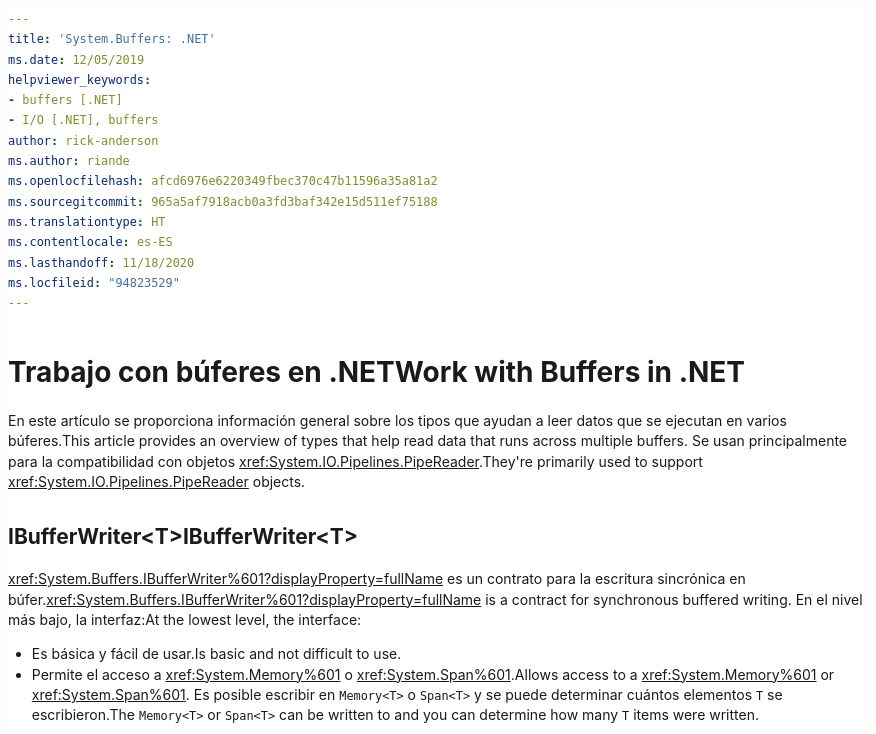 ```yaml
---
title: 'System.Buffers: .NET'
ms.date: 12/05/2019
helpviewer_keywords:
- buffers [.NET]
- I/O [.NET], buffers
author: rick-anderson
ms.author: riande
ms.openlocfilehash: afcd6976e6220349fbec370c47b11596a35a81a2
ms.sourcegitcommit: 965a5af7918acb0a3fd3baf342e15d511ef75188
ms.translationtype: HT
ms.contentlocale: es-ES
ms.lasthandoff: 11/18/2020
ms.locfileid: "94823529"
---
```

# <a name="work-with-buffers-in-net"></a><span data-ttu-id="a7528-102">Trabajo con búferes en .NET</span><span class="sxs-lookup"><span data-stu-id="a7528-102">Work with Buffers in .NET</span></span>

<span data-ttu-id="a7528-103">En este artículo se proporciona información general sobre los tipos que ayudan a leer datos que se ejecutan en varios búferes.</span><span class="sxs-lookup"><span data-stu-id="a7528-103">This article provides an overview of types that help read data that runs across multiple buffers.</span></span> <span data-ttu-id="a7528-104">Se usan principalmente para la compatibilidad con objetos <xref:System.IO.Pipelines.PipeReader>.</span><span class="sxs-lookup"><span data-stu-id="a7528-104">They're primarily used to support <xref:System.IO.Pipelines.PipeReader> objects.</span></span>

## <a name="ibufferwritert"></a><span data-ttu-id="a7528-105">IBufferWriter\<T\></span><span class="sxs-lookup"><span data-stu-id="a7528-105">IBufferWriter\<T\></span></span>

<span data-ttu-id="a7528-106"><xref:System.Buffers.IBufferWriter%601?displayProperty=fullName> es un contrato para la escritura sincrónica en búfer.</span><span class="sxs-lookup"><span data-stu-id="a7528-106"><xref:System.Buffers.IBufferWriter%601?displayProperty=fullName> is a contract for synchronous buffered writing.</span></span> <span data-ttu-id="a7528-107">En el nivel más bajo, la interfaz:</span><span class="sxs-lookup"><span data-stu-id="a7528-107">At the lowest level, the interface:</span></span>

- <span data-ttu-id="a7528-108">Es básica y fácil de usar.</span><span class="sxs-lookup"><span data-stu-id="a7528-108">Is basic and not difficult to use.</span></span>
- <span data-ttu-id="a7528-109">Permite el acceso a <xref:System.Memory%601> o <xref:System.Span%601>.</span><span class="sxs-lookup"><span data-stu-id="a7528-109">Allows access to a <xref:System.Memory%601> or <xref:System.Span%601>.</span></span> <span data-ttu-id="a7528-110">Es posible escribir en `Memory<T>` o `Span<T>` y se puede determinar cuántos elementos `T` se escribieron.</span><span class="sxs-lookup"><span data-stu-id="a7528-110">The `Memory<T>` or `Span<T>` can be written to and you can determine how many `T` items were written.</span></span>
